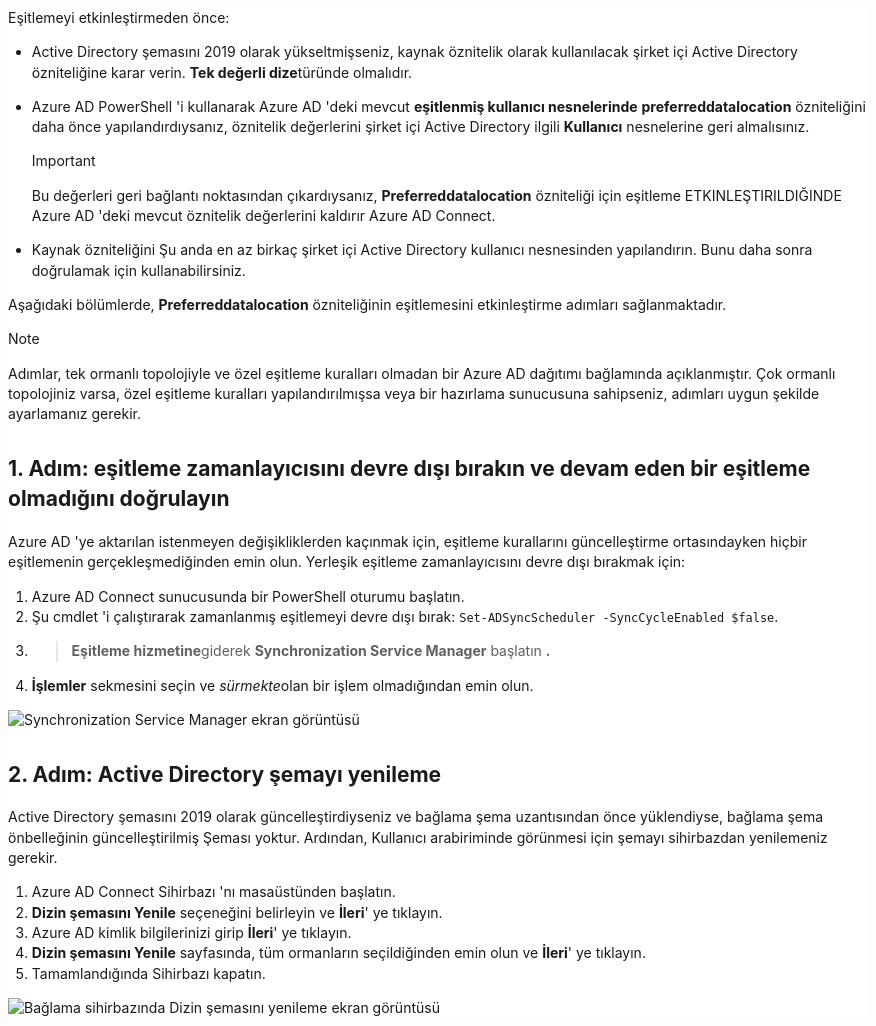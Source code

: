 Eşitlemeyi etkinleştirmeden önce:

* Active Directory şemasını 2019 olarak yükseltmişseniz, kaynak öznitelik olarak kullanılacak şirket içi Active Directory özniteliğine karar verin. **Tek değerli dize**türünde olmalıdır.
* Azure AD PowerShell 'i kullanarak Azure AD 'deki mevcut **eşitlenmiş kullanıcı nesnelerinde** **preferreddatalocation** özniteliğini daha önce yapılandırdıysanız, öznitelik değerlerini şirket içi Active Directory ilgili **Kullanıcı** nesnelerine geri almalısınız.

    > [!IMPORTANT]
    > Bu değerleri geri bağlantı noktasından çıkardıysanız, **Preferreddatalocation** özniteliği için eşitleme ETKINLEŞTIRILDIĞINDE Azure AD 'deki mevcut öznitelik değerlerini kaldırır Azure AD Connect.

* Kaynak özniteliğini Şu anda en az birkaç şirket içi Active Directory kullanıcı nesnesinden yapılandırın. Bunu daha sonra doğrulamak için kullanabilirsiniz.

Aşağıdaki bölümlerde, **Preferreddatalocation** özniteliğinin eşitlemesini etkinleştirme adımları sağlanmaktadır.

> [!NOTE]
> Adımlar, tek ormanlı topolojiyle ve özel eşitleme kuralları olmadan bir Azure AD dağıtımı bağlamında açıklanmıştır. Çok ormanlı topolojiniz varsa, özel eşitleme kuralları yapılandırılmışsa veya bir hazırlama sunucusuna sahipseniz, adımları uygun şekilde ayarlamanız gerekir.

## <a name="step-1-disable-sync-scheduler-and-verify-there-is-no-synchronization-in-progress"></a>1\. Adım: eşitleme zamanlayıcısını devre dışı bırakın ve devam eden bir eşitleme olmadığını doğrulayın
Azure AD 'ye aktarılan istenmeyen değişikliklerden kaçınmak için, eşitleme kurallarını güncelleştirme ortasındayken hiçbir eşitlemenin gerçekleşmediğinden emin olun. Yerleşik eşitleme zamanlayıcısını devre dışı bırakmak için:

1. Azure AD Connect sunucusunda bir PowerShell oturumu başlatın.
2. Şu cmdlet 'i çalıştırarak zamanlanmış eşitlemeyi devre dışı bırak: `Set-ADSyncScheduler -SyncCycleEnabled $false`.
3.  > **Eşitleme hizmetine**giderek **Synchronization Service Manager** başlatın **.**
4. **İşlemler** sekmesini seçin ve *sürmekte*olan bir işlem olmadığından emin olun.

![Synchronization Service Manager ekran görüntüsü](./media/how-to-connect-sync-feature-preferreddatalocation/preferreddatalocation-step1.png)

## <a name="step-2-refresh-the-schema-for-active-directory"></a>2\. Adım: Active Directory şemayı yenileme
Active Directory şemasını 2019 olarak güncelleştirdiyseniz ve bağlama şema uzantısından önce yüklendiyse, bağlama şema önbelleğinin güncelleştirilmiş Şeması yoktur. Ardından, Kullanıcı arabiriminde görünmesi için şemayı sihirbazdan yenilemeniz gerekir.

1. Azure AD Connect Sihirbazı 'nı masaüstünden başlatın.
2. **Dizin şemasını Yenile** seçeneğini belirleyin ve **İleri**' ye tıklayın.
3. Azure AD kimlik bilgilerinizi girip **İleri**' ye tıklayın.
4. **Dizin şemasını Yenile** sayfasında, tüm ormanların seçildiğinden emin olun ve **İleri**' ye tıklayın.
5. Tamamlandığında Sihirbazı kapatın.

![Bağlama sihirbazında Dizin şemasını yenileme ekran görüntüsü](./media/how-to-connect-sync-feature-preferreddatalocation/preferreddatalocation-refreshschema.png)
